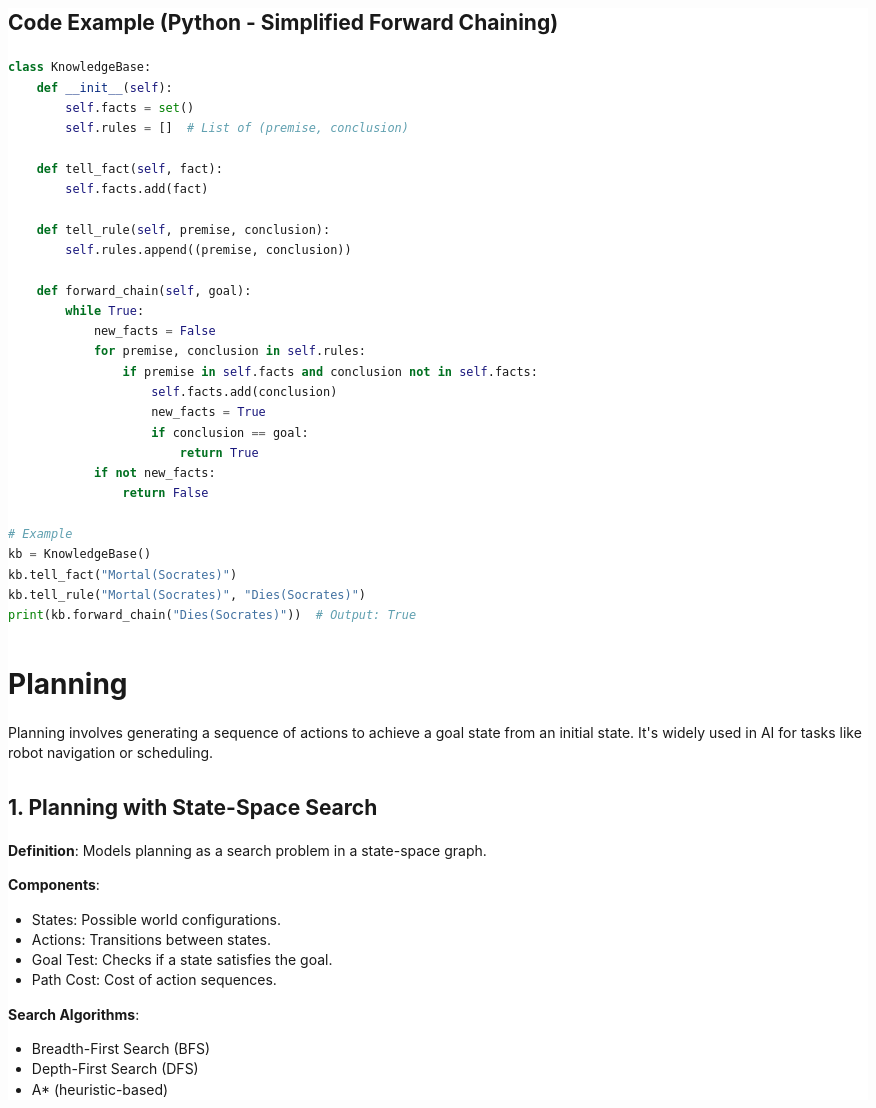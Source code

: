 ## Code Example (Python - Simplified Forward Chaining)

```python
class KnowledgeBase:
    def __init__(self):
        self.facts = set()
        self.rules = []  # List of (premise, conclusion)

    def tell_fact(self, fact):
        self.facts.add(fact)

    def tell_rule(self, premise, conclusion):
        self.rules.append((premise, conclusion))

    def forward_chain(self, goal):
        while True:
            new_facts = False
            for premise, conclusion in self.rules:
                if premise in self.facts and conclusion not in self.facts:
                    self.facts.add(conclusion)
                    new_facts = True
                    if conclusion == goal:
                        return True
            if not new_facts:
                return False

# Example
kb = KnowledgeBase()
kb.tell_fact("Mortal(Socrates)")
kb.tell_rule("Mortal(Socrates)", "Dies(Socrates)")
print(kb.forward_chain("Dies(Socrates)"))  # Output: True
```

# Planning

Planning involves generating a sequence of actions to achieve a goal state from an initial state. It's widely used in AI for tasks like robot navigation or scheduling.

## 1. Planning with State-Space Search

**Definition**: Models planning as a search problem in a state-space graph.

**Components**:
- States: Possible world configurations.
- Actions: Transitions between states.
- Goal Test: Checks if a state satisfies the goal.
- Path Cost: Cost of action sequences.

**Search Algorithms**:
- Breadth-First Search (BFS)
- Depth-First Search (DFS)
- A* (heuristic-based)
